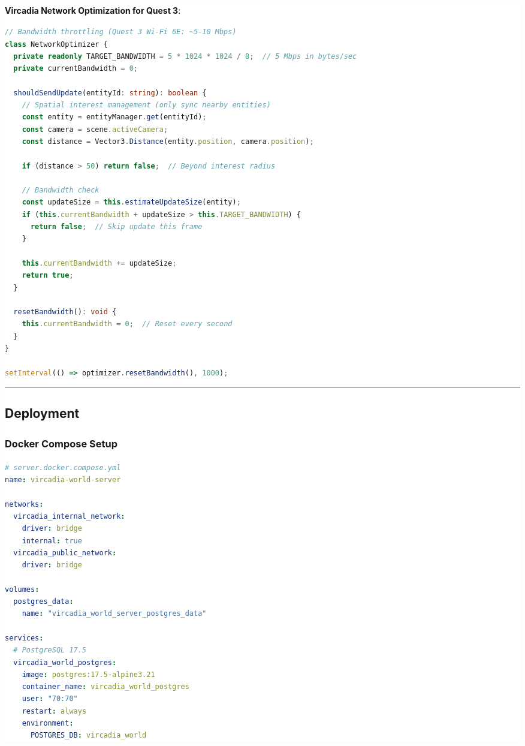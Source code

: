 **Vircadia Network Optimization for Quest 3**:

```typescript
// Bandwidth throttling (Quest 3 Wi-Fi 6E: ~5-10 Mbps)
class NetworkOptimizer {
  private readonly TARGET_BANDWIDTH = 5 * 1024 * 1024 / 8;  // 5 Mbps in bytes/sec
  private currentBandwidth = 0;

  shouldSendUpdate(entityId: string): boolean {
    // Spatial interest management (only sync nearby entities)
    const entity = entityManager.get(entityId);
    const camera = scene.activeCamera;
    const distance = Vector3.Distance(entity.position, camera.position);

    if (distance > 50) return false;  // Beyond interest radius

    // Bandwidth check
    const updateSize = this.estimateUpdateSize(entity);
    if (this.currentBandwidth + updateSize > this.TARGET_BANDWIDTH) {
      return false;  // Skip update this frame
    }

    this.currentBandwidth += updateSize;
    return true;
  }

  resetBandwidth(): void {
    this.currentBandwidth = 0;  // Reset every second
  }
}

setInterval(() => optimizer.resetBandwidth(), 1000);
```

---

## Deployment

### Docker Compose Setup

```yaml
# server.docker.compose.yml
name: vircadia-world-server

networks:
  vircadia_internal_network:
    driver: bridge
    internal: true
  vircadia_public_network:
    driver: bridge

volumes:
  postgres_data:
    name: "vircadia_world_server_postgres_data"

services:
  # PostgreSQL 17.5
  vircadia_world_postgres:
    image: postgres:17.5-alpine3.21
    container_name: vircadia_world_postgres
    user: "70:70"
    restart: always
    environment:
      POSTGRES_DB: vircadia_world
```